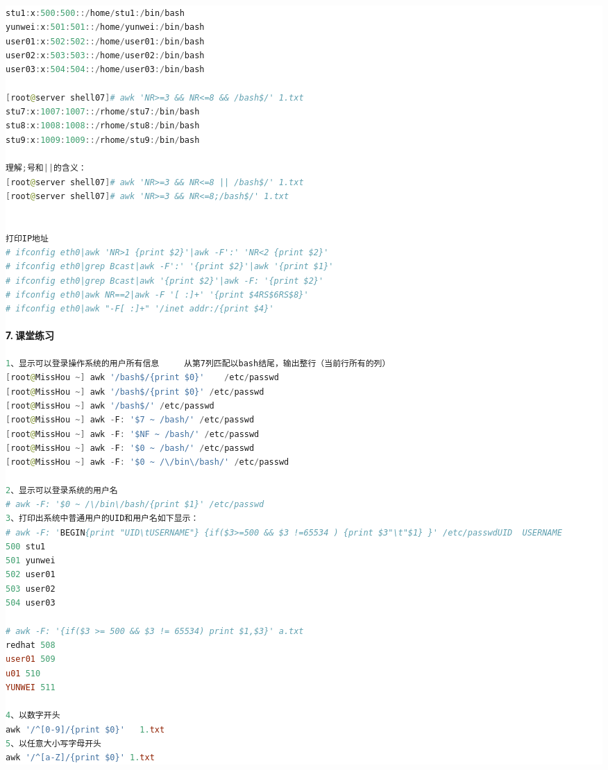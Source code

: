 ~~~powershell
stu1:x:500:500::/home/stu1:/bin/bash
yunwei:x:501:501::/home/yunwei:/bin/bash
user01:x:502:502::/home/user01:/bin/bash
user02:x:503:503::/home/user02:/bin/bash
user03:x:504:504::/home/user03:/bin/bash

[root@server shell07]# awk 'NR>=3 && NR<=8 && /bash$/' 1.txt  
stu7:x:1007:1007::/rhome/stu7:/bin/bash
stu8:x:1008:1008::/rhome/stu8:/bin/bash
stu9:x:1009:1009::/rhome/stu9:/bin/bash

理解;号和||的含义：
[root@server shell07]# awk 'NR>=3 && NR<=8 || /bash$/' 1.txt
[root@server shell07]# awk 'NR>=3 && NR<=8;/bash$/' 1.txt


打印IP地址
# ifconfig eth0|awk 'NR>1 {print $2}'|awk -F':' 'NR<2 {print $2}'    
# ifconfig eth0|grep Bcast|awk -F':' '{print $2}'|awk '{print $1}'
# ifconfig eth0|grep Bcast|awk '{print $2}'|awk -F: '{print $2}'
# ifconfig eth0|awk NR==2|awk -F '[ :]+' '{print $4RS$6RS$8}'
# ifconfig eth0|awk "-F[ :]+" '/inet addr:/{print $4}'
~~~

#### 7. 课堂练习

~~~powershell
1、显示可以登录操作系统的用户所有信息     从第7列匹配以bash结尾，输出整行（当前行所有的列）
[root@MissHou ~] awk '/bash$/{print $0}'    /etc/passwd
[root@MissHou ~] awk '/bash$/{print $0}' /etc/passwd
[root@MissHou ~] awk '/bash$/' /etc/passwd
[root@MissHou ~] awk -F: '$7 ~ /bash/' /etc/passwd
[root@MissHou ~] awk -F: '$NF ~ /bash/' /etc/passwd
[root@MissHou ~] awk -F: '$0 ~ /bash/' /etc/passwd
[root@MissHou ~] awk -F: '$0 ~ /\/bin\/bash/' /etc/passwd

2、显示可以登录系统的用户名 
# awk -F: '$0 ~ /\/bin\/bash/{print $1}' /etc/passwd
3、打印出系统中普通用户的UID和用户名如下显示：
# awk -F: 'BEGIN{print "UID\tUSERNAME"} {if($3>=500 && $3 !=65534 ) {print $3"\t"$1} }' /etc/passwdUID	USERNAME
500	stu1
501	yunwei
502	user01
503	user02
504	user03

# awk -F: '{if($3 >= 500 && $3 != 65534) print $1,$3}' a.txt 
redhat 508
user01 509
u01 510
YUNWEI 511

4、以数字开头
awk '/^[0-9]/{print $0}'   1.txt
5、以任意大小写字母开头
awk '/^[a-Z]/{print $0}' 1.txt
~~~

